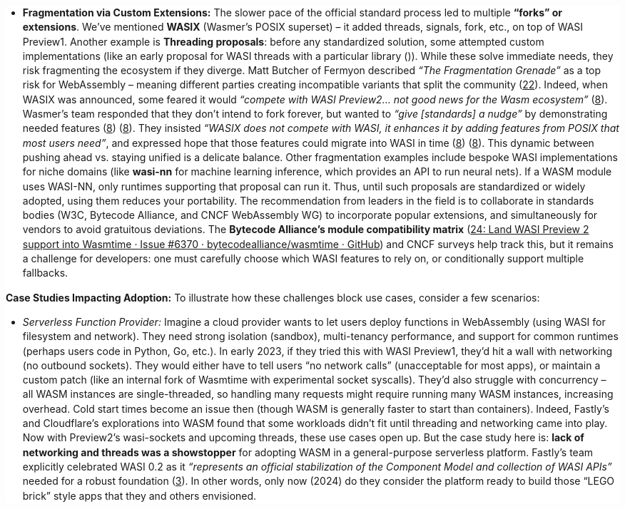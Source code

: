 - **Fragmentation via Custom Extensions:** The slower pace of the official standard process led to multiple **“forks” or extensions**. We’ve mentioned **WASIX** (Wasmer’s POSIX superset) – it added threads, signals, fork, etc., on top of WASI Preview1. Another example is **Threading proposals**: before any standardized solution, some attempted custom implementations (like an early proposal for WASI threads with a particular library ([](https://umu.diva-portal.org/smash/get/diva2:1877283/FULLTEXT01.pdf#:~:text=There%20exists%20some%20initiatives%20to,in%20the%20latest%20version%20of))). While these solve immediate needs, they risk fragmenting the ecosystem if they diverge. Matt Butcher of Fermyon described *“The Fragmentation Grenade”* as a top risk for WebAssembly – meaning different parties creating incompatible variants that split the community ([22](https://www.fermyon.com/blog/risks-of-webassembly#:~:text=Fragmentation)). Indeed, when WASIX was announced, some feared it would *“compete with WASI Preview2… not good news for the Wasm ecosystem”* ([8](https://www.reddit.com/r/rust/comments/13vtggo/announcing_wasix_the_superset_of_wasi/#:~:text=%E2%80%A2)). Wasmer’s team responded that they don’t intend to fork forever, but wanted to *“give [standards] a nudge”* by demonstrating needed features ([8](https://www.reddit.com/r/rust/comments/13vtggo/announcing_wasix_the_superset_of_wasi/#:~:text=Sometimes%20standards%20move%20too%20slowly,that%27s%20what%20this%20will%20become)) ([8](https://www.reddit.com/r/rust/comments/13vtggo/announcing_wasix_the_superset_of_wasi/#:~:text=When%20that%20includes%20adding%20,the%20wrong%20type%20of%20nudge)). They insisted *“WASIX does not compete with WASI, it enhances it by adding features from POSIX that most users need”*, and expressed hope that those features could migrate into WASI in time ([8](https://www.reddit.com/r/rust/comments/13vtggo/announcing_wasix_the_superset_of_wasi/#:~:text=WASIX%20does%20not%20compete%20with,usable%20in%20the%20Wasm%20ecosystem)) ([8](https://www.reddit.com/r/rust/comments/13vtggo/announcing_wasix_the_superset_of_wasi/#:~:text=I%20wish%20people%20from%20the,would%20not%20be%20the%20case)). This dynamic between pushing ahead vs. staying unified is a delicate balance. Other fragmentation examples include bespoke WASI implementations for niche domains (like **wasi-nn** for machine learning inference, which provides an API to run neural nets). If a WASM module uses WASI-NN, only runtimes supporting that proposal can run it. Thus, until such proposals are standardized or widely adopted, using them reduces your portability. The recommendation from leaders in the field is to collaborate in standards bodies (W3C, Bytecode Alliance, and CNCF WebAssembly WG) to incorporate popular extensions, and simultaneously for vendors to avoid gratuitous deviations. The **Bytecode Alliance’s module compatibility matrix** ([24: Land WASI Preview 2 support into Wasmtime · Issue #6370 · bytecodealliance/wasmtime · GitHub](https://github.com/bytecodealliance/wasmtime/issues/6370#:~:text=We%20have%20been%20working%20on,prototyping)) and CNCF surveys help track this, but it remains a challenge for developers: one must carefully choose which WASI features to rely on, or conditionally support multiple fallbacks.

**Case Studies Impacting Adoption:** To illustrate how these challenges block use cases, consider a few scenarios:

- *Serverless Function Provider:* Imagine a cloud provider wants to let users deploy functions in WebAssembly (using WASI for filesystem and network). They need strong isolation (sandbox), multi-tenancy performance, and support for common runtimes (perhaps users code in Python, Go, etc.). In early 2023, if they tried this with WASI Preview1, they’d hit a wall with networking (no outbound sockets). They would either have to tell users “no network calls” (unacceptable for most apps), or maintain a custom patch (like an internal fork of Wasmtime with experimental socket syscalls). They’d also struggle with concurrency – all WASM instances are single-threaded, so handling many requests might require running many WASM instances, increasing overhead. Cold start times become an issue then (though WASM is generally faster to start than containers). Indeed, Fastly’s and Cloudflare’s explorations into WASM found that some workloads didn’t fit until threading and networking came into play. Now with Preview2’s wasi-sockets and upcoming threads, these use cases open up. But the case study here is: **lack of networking and threads was a showstopper** for adopting WASM in a general-purpose serverless platform. Fastly’s team explicitly celebrated WASI 0.2 as it *“represents an official stabilization of the Component Model and collection of WASI APIs”* needed for a robust foundation ([3](https://www.fastly.com/blog/wasi-0-2-unlocking-webassemblys-promise-outside-the-browser#:~:text=Key%20Takeaways%3A)). In other words, only now (2024) do they consider the platform ready to build those “LEGO brick” style apps that they and others envisioned.
